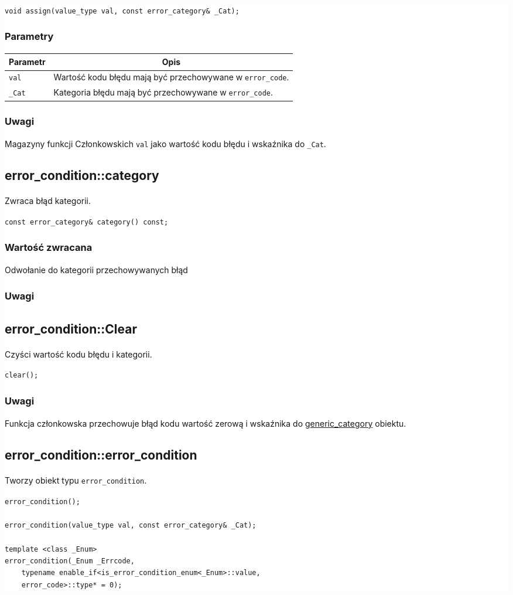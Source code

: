 ```
void assign(value_type val, const error_category& _Cat);
```  
  
### <a name="parameters"></a>Parametry  
  
|Parametr|Opis|  
|---------------|-----------------|  
|`val`|Wartość kodu błędu mają być przechowywane w `error_code`.|  
|`_Cat`|Kategoria błędu mają być przechowywane w `error_code`.|  
  
### <a name="remarks"></a>Uwagi  
 Magazyny funkcji Członkowskich `val` jako wartość kodu błędu i wskaźnika do `_Cat`.  
  
##  <a name="category"></a>error_condition::category  
 Zwraca błąd kategorii.  
  
```
const error_category& category() const;
```  
  
### <a name="return-value"></a>Wartość zwracana  
 Odwołanie do kategorii przechowywanych błąd  
  
### <a name="remarks"></a>Uwagi  
  
##  <a name="clear"></a>error_condition::Clear  
 Czyści wartość kodu błędu i kategorii.  
  
```
clear();
```  
  
### <a name="remarks"></a>Uwagi  
 Funkcja członkowska przechowuje błąd kodu wartość zerową i wskaźnika do [generic_category](../standard-library/system-error-functions.md#generic_category) obiektu.  
  
##  <a name="error_condition"></a>error_condition::error_condition  
 Tworzy obiekt typu `error_condition`.  
  
```
error_condition();

error_condition(value_type val, const error_category& _Cat);

template <class _Enum>
error_condition(_Enum _Errcode,
    typename enable_if<is_error_condition_enum<_Enum>::value,
    error_code>::type* = 0);
```  
  